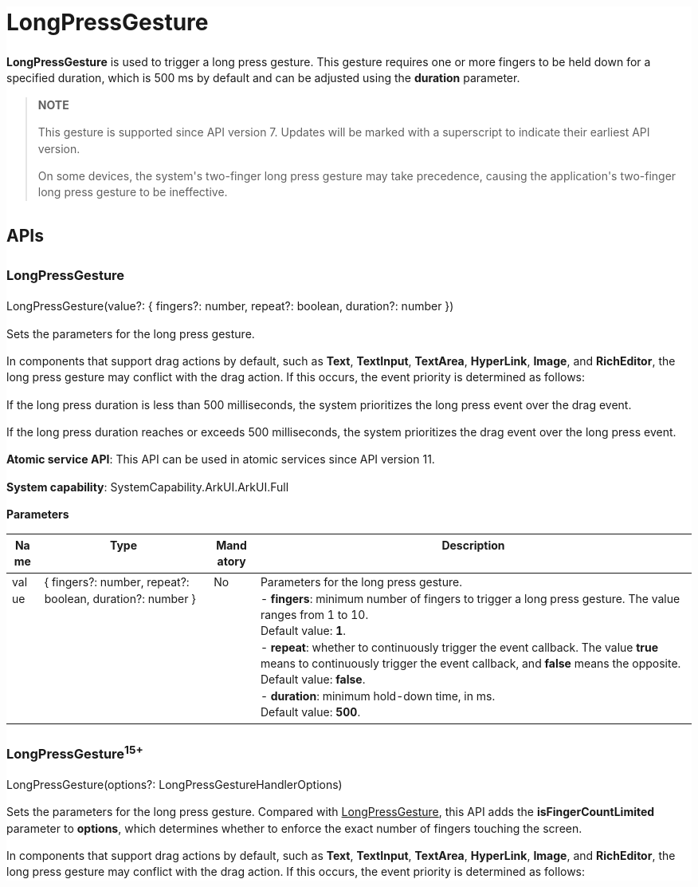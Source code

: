 # LongPressGesture

**LongPressGesture** is used to trigger a long press gesture. This gesture requires one or more fingers to be held down for a specified duration, which is 500 ms by default and can be adjusted using the **duration** parameter.

>  **NOTE**
>
>  This gesture is supported since API version 7. Updates will be marked with a superscript to indicate their earliest API version.
>
>  On some devices, the system's two-finger long press gesture may take precedence, causing the application's two-finger long press gesture to be ineffective.


## APIs

### LongPressGesture

LongPressGesture(value?: { fingers?: number, repeat?: boolean, duration?: number })

Sets the parameters for the long press gesture.

In components that support drag actions by default, such as **Text**, **TextInput**, **TextArea**, **HyperLink**, **Image**, and **RichEditor**, the long press gesture may conflict with the drag action. If this occurs, the event priority is determined as follows:

If the long press duration is less than 500 milliseconds, the system prioritizes the long press event over the drag event.

If the long press duration reaches or exceeds 500 milliseconds, the system prioritizes the drag event over the long press event.

**Atomic service API**: This API can be used in atomic services since API version 11.

**System capability**: SystemCapability.ArkUI.ArkUI.Full

**Parameters**

| Name| Type| Mandatory| Description|
| -------- | -------- | -------- | -------- |
| value | { fingers?: number, repeat?: boolean, duration?: number } | No| Parameters for the long press gesture.<br> - **fingers**: minimum number of fingers to trigger a long press gesture. The value ranges from 1 to 10.<br>Default value: **1**.<br> - **repeat**: whether to continuously trigger the event callback. The value **true** means to continuously trigger the event callback, and **false** means the opposite.<br>Default value: **false**.<br> - **duration**: minimum hold-down time, in ms.<br>Default value: **500**.|

### LongPressGesture<sup>15+</sup>

LongPressGesture(options?: LongPressGestureHandlerOptions)

Sets the parameters for the long press gesture. Compared with [LongPressGesture](#longpressgesture-1), this API adds the **isFingerCountLimited** parameter to **options**, which determines whether to enforce the exact number of fingers touching the screen.

In components that support drag actions by default, such as **Text**, **TextInput**, **TextArea**, **HyperLink**, **Image**, and **RichEditor**, the long press gesture may conflict with the drag action. If this occurs, the event priority is determined as follows:
